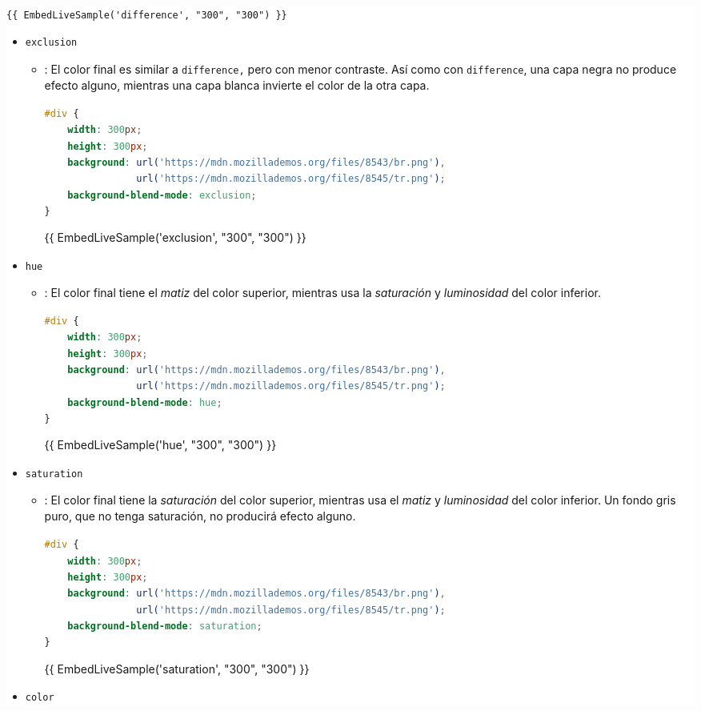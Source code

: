     {{ EmbedLiveSample('difference', "300", "300") }}

- `exclusion`

  - : El color final es similar a `difference,` pero con menor contraste.
    Así como con `difference`, una capa negra no produce efecto alguno, mientras una capa blanca invierte el color de la otra capa.

    ```css
    #div {
        width: 300px;
        height: 300px;
        background: url('https://mdn.mozillademos.org/files/8543/br.png'),
                    url('https://mdn.mozillademos.org/files/8545/tr.png');
        background-blend-mode: exclusion;
    }
    ```

    {{ EmbedLiveSample('exclusion', "300", "300") }}

- `hue`

  - : El color final tiene el _matiz_ del color superior, mientras usa la _saturación_ y _luminosidad_ del color inferior.

    ```css
    #div {
        width: 300px;
        height: 300px;
        background: url('https://mdn.mozillademos.org/files/8543/br.png'),
                    url('https://mdn.mozillademos.org/files/8545/tr.png');
        background-blend-mode: hue;
    }
    ```

    {{ EmbedLiveSample('hue', "300", "300") }}

- `saturation`

  - : El color final tiene la _saturación_ del color superior, mientras usa el _matiz_ y _luminosidad_ del color inferior.
    Un fondo gris puro, que no tenga saturación, no producirá efecto alguno.

    ```css
    #div {
        width: 300px;
        height: 300px;
        background: url('https://mdn.mozillademos.org/files/8543/br.png'),
                    url('https://mdn.mozillademos.org/files/8545/tr.png');
        background-blend-mode: saturation;
    }
    ```

    {{ EmbedLiveSample('saturation', "300", "300") }}

- `color`
